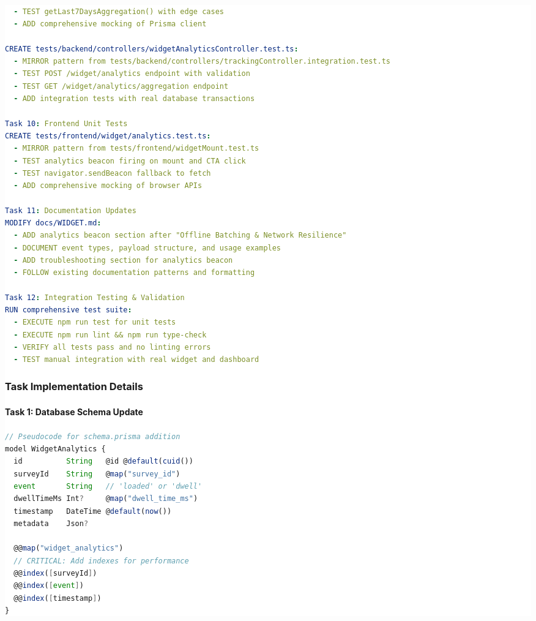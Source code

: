 ```yaml
  - TEST getLast7DaysAggregation() with edge cases
  - ADD comprehensive mocking of Prisma client

CREATE tests/backend/controllers/widgetAnalyticsController.test.ts:
  - MIRROR pattern from tests/backend/controllers/trackingController.integration.test.ts
  - TEST POST /widget/analytics endpoint with validation
  - TEST GET /widget/analytics/aggregation endpoint
  - ADD integration tests with real database transactions

Task 10: Frontend Unit Tests
CREATE tests/frontend/widget/analytics.test.ts:
  - MIRROR pattern from tests/frontend/widgetMount.test.ts
  - TEST analytics beacon firing on mount and CTA click
  - TEST navigator.sendBeacon fallback to fetch
  - ADD comprehensive mocking of browser APIs

Task 11: Documentation Updates
MODIFY docs/WIDGET.md:
  - ADD analytics beacon section after "Offline Batching & Network Resilience"
  - DOCUMENT event types, payload structure, and usage examples
  - ADD troubleshooting section for analytics beacon
  - FOLLOW existing documentation patterns and formatting

Task 12: Integration Testing & Validation
RUN comprehensive test suite:
  - EXECUTE npm run test for unit tests
  - EXECUTE npm run lint && npm run type-check
  - VERIFY all tests pass and no linting errors
  - TEST manual integration with real widget and dashboard
```

### Task Implementation Details

#### Task 1: Database Schema Update
```typescript
// Pseudocode for schema.prisma addition
model WidgetAnalytics {
  id          String   @id @default(cuid())
  surveyId    String   @map("survey_id")
  event       String   // 'loaded' or 'dwell'
  dwellTimeMs Int?     @map("dwell_time_ms")
  timestamp   DateTime @default(now())
  metadata    Json?
  
  @@map("widget_analytics")
  // CRITICAL: Add indexes for performance
  @@index([surveyId])
  @@index([event])  
  @@index([timestamp])
}
```
